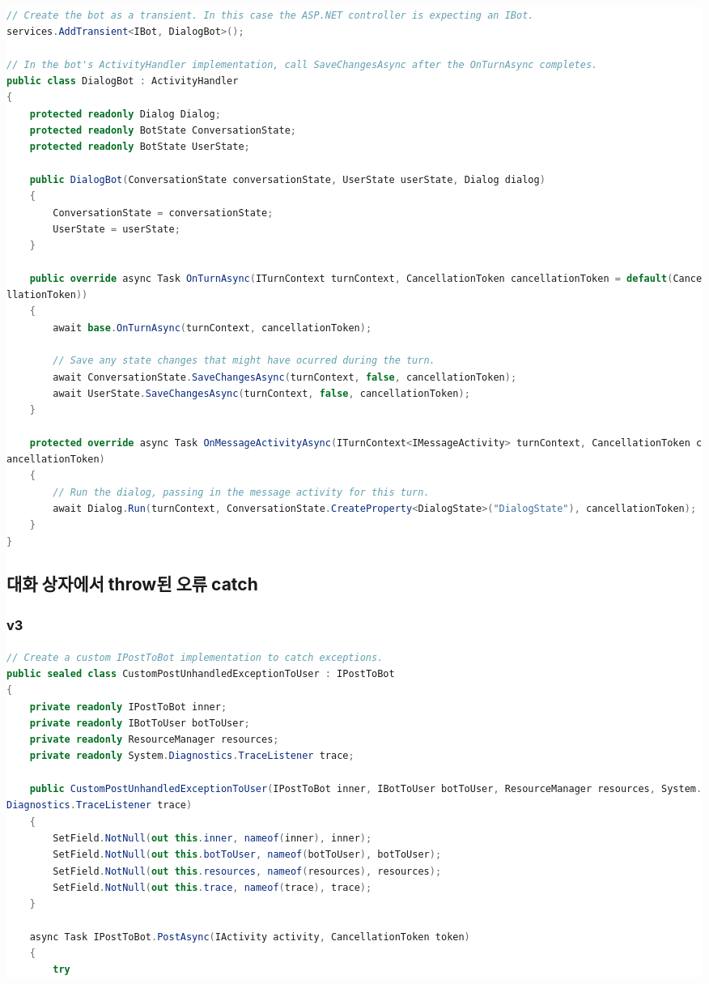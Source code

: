 ```cs
// Create the bot as a transient. In this case the ASP.NET controller is expecting an IBot.
services.AddTransient<IBot, DialogBot>();

// In the bot's ActivityHandler implementation, call SaveChangesAsync after the OnTurnAsync completes.
public class DialogBot : ActivityHandler
{
    protected readonly Dialog Dialog;
    protected readonly BotState ConversationState;
    protected readonly BotState UserState;

    public DialogBot(ConversationState conversationState, UserState userState, Dialog dialog)
    {
        ConversationState = conversationState;
        UserState = userState;
    }

    public override async Task OnTurnAsync(ITurnContext turnContext, CancellationToken cancellationToken = default(CancellationToken))
    {
        await base.OnTurnAsync(turnContext, cancellationToken);

        // Save any state changes that might have ocurred during the turn.
        await ConversationState.SaveChangesAsync(turnContext, false, cancellationToken);
        await UserState.SaveChangesAsync(turnContext, false, cancellationToken);
    }

    protected override async Task OnMessageActivityAsync(ITurnContext<IMessageActivity> turnContext, CancellationToken cancellationToken)
    {
        // Run the dialog, passing in the message activity for this turn.
        await Dialog.Run(turnContext, ConversationState.CreateProperty<DialogState>("DialogState"), cancellationToken);
    }
}
```

## <a name="to-catch-an-error-thrown-from-a-dialog"></a>대화 상자에서 throw된 오류 catch

### <a name="v3"></a>v3

```cs
// Create a custom IPostToBot implementation to catch exceptions.
public sealed class CustomPostUnhandledExceptionToUser : IPostToBot
{
    private readonly IPostToBot inner;
    private readonly IBotToUser botToUser;
    private readonly ResourceManager resources;
    private readonly System.Diagnostics.TraceListener trace;

    public CustomPostUnhandledExceptionToUser(IPostToBot inner, IBotToUser botToUser, ResourceManager resources, System.Diagnostics.TraceListener trace)
    {
        SetField.NotNull(out this.inner, nameof(inner), inner);
        SetField.NotNull(out this.botToUser, nameof(botToUser), botToUser);
        SetField.NotNull(out this.resources, nameof(resources), resources);
        SetField.NotNull(out this.trace, nameof(trace), trace);
    }

    async Task IPostToBot.PostAsync(IActivity activity, CancellationToken token)
    {
        try
```